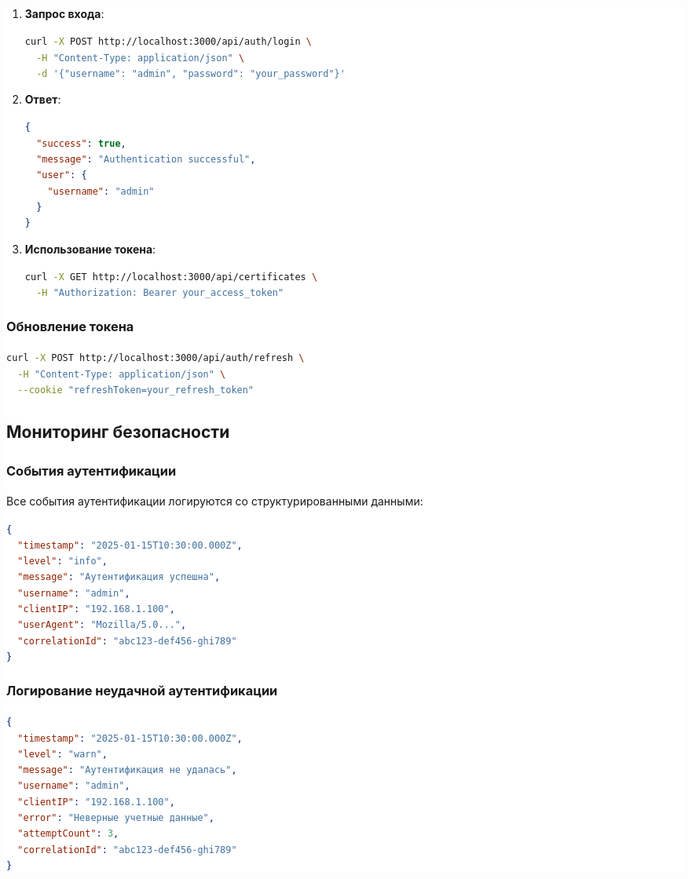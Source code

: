 1. **Запрос входа**:
   ```bash
   curl -X POST http://localhost:3000/api/auth/login \
     -H "Content-Type: application/json" \
     -d '{"username": "admin", "password": "your_password"}'
   ```

2. **Ответ**:
   ```json
   {
     "success": true,
     "message": "Authentication successful",
     "user": {
       "username": "admin"
     }
   }
   ```

3. **Использование токена**:
   ```bash
   curl -X GET http://localhost:3000/api/certificates \
     -H "Authorization: Bearer your_access_token"
   ```

### Обновление токена

```bash
curl -X POST http://localhost:3000/api/auth/refresh \
  -H "Content-Type: application/json" \
  --cookie "refreshToken=your_refresh_token"
```

## Мониторинг безопасности

### События аутентификации

Все события аутентификации логируются со структурированными данными:

```json
{
  "timestamp": "2025-01-15T10:30:00.000Z",
  "level": "info",
  "message": "Аутентификация успешна",
  "username": "admin",
  "clientIP": "192.168.1.100",
  "userAgent": "Mozilla/5.0...",
  "correlationId": "abc123-def456-ghi789"
}
```

### Логирование неудачной аутентификации

```json
{
  "timestamp": "2025-01-15T10:30:00.000Z",
  "level": "warn",
  "message": "Аутентификация не удалась",
  "username": "admin",
  "clientIP": "192.168.1.100",
  "error": "Неверные учетные данные",
  "attemptCount": 3,
  "correlationId": "abc123-def456-ghi789"
}
```
